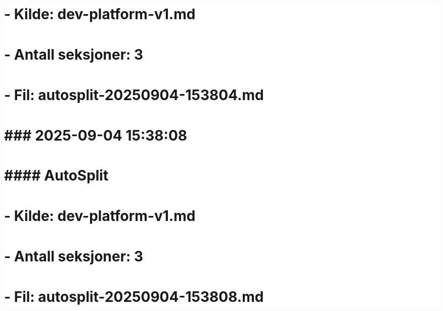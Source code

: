 


# \- Kilde: dev-platform-v1.md




# \- Antall seksjoner: 3




# \- Fil: autosplit-20250904-153804.md




# 




# 




# 




# 




# \### 2025-09-04 15:38:08




# \#### AutoSplit




# \- Kilde: dev-platform-v1.md




# \- Antall seksjoner: 3




# \- Fil: autosplit-20250904-153808.md
